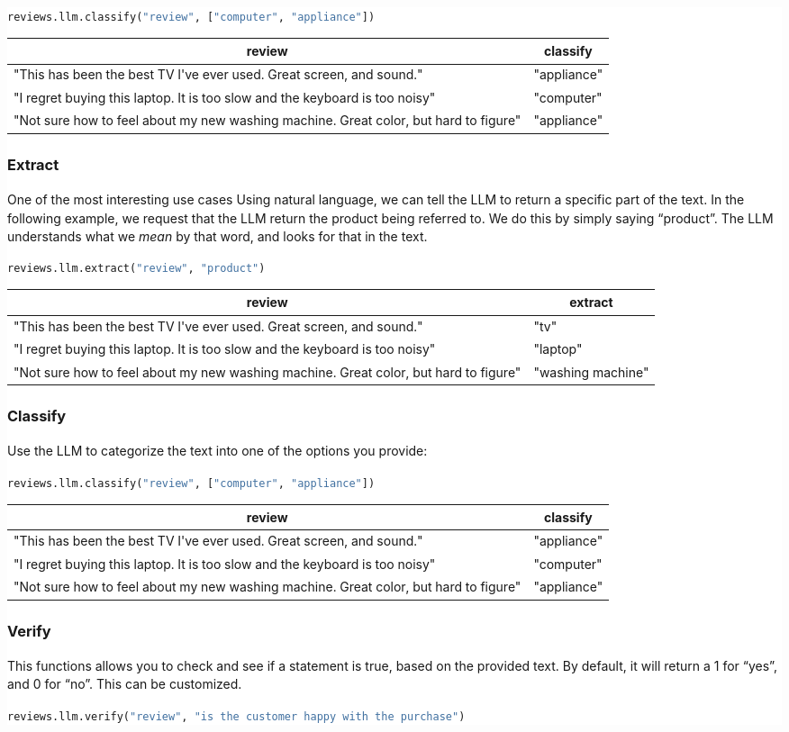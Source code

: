 ``` python
reviews.llm.classify("review", ["computer", "appliance"])
```

| review | classify |
|----|----|
| "This has been the best TV I've ever used. Great screen, and sound." | "appliance" |
| "I regret buying this laptop. It is too slow and the keyboard is too noisy" | "computer" |
| "Not sure how to feel about my new washing machine. Great color, but hard to figure" | "appliance" |

### Extract

One of the most interesting use cases Using natural language, we can
tell the LLM to return a specific part of the text. In the following
example, we request that the LLM return the product being referred to.
We do this by simply saying “product”. The LLM understands what we
*mean* by that word, and looks for that in the text.

``` python
reviews.llm.extract("review", "product")
```

| review | extract |
|----|----|
| "This has been the best TV I've ever used. Great screen, and sound." | "tv" |
| "I regret buying this laptop. It is too slow and the keyboard is too noisy" | "laptop" |
| "Not sure how to feel about my new washing machine. Great color, but hard to figure" | "washing machine" |

### Classify

Use the LLM to categorize the text into one of the options you provide:

``` python
reviews.llm.classify("review", ["computer", "appliance"])
```

| review | classify |
|----|----|
| "This has been the best TV I've ever used. Great screen, and sound." | "appliance" |
| "I regret buying this laptop. It is too slow and the keyboard is too noisy" | "computer" |
| "Not sure how to feel about my new washing machine. Great color, but hard to figure" | "appliance" |

### Verify

This functions allows you to check and see if a statement is true, based
on the provided text. By default, it will return a 1 for “yes”, and 0
for “no”. This can be customized.

``` python
reviews.llm.verify("review", "is the customer happy with the purchase")
```
